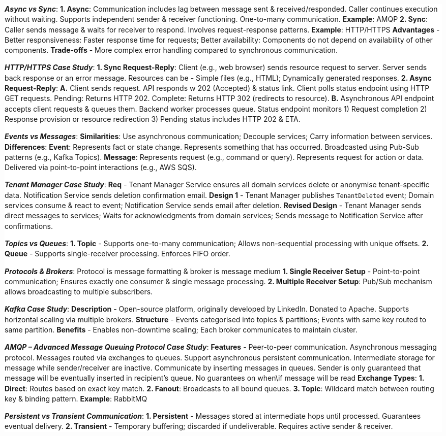 _**Async vs Sync**_: **1. Async**: Communication includes lag between message sent & received/responded. Caller continues execution without waiting. Supports independent sender & receiver functioning. One-to-many communication. **Example**: AMQP **2. Sync**: Caller sends message & waits for receiver to respond. Involves request-response patterns. **Example**: HTTP/HTTPS **Advantages** - Better responsiveness: Faster response time for requests; Better availability: Components do not depend on availability of other components. **Trade-offs** - More complex error handling compared to synchronous communication.

_**HTTP/HTTPS Case Study**_: **1. Sync Request-Reply**: Client (e.g., web browser) sends resource request to server. Server sends back response or an error message. Resources can be - Simple files (e.g., HTML); Dynamically generated responses. **2. Async Request-Reply**: **A.** Client sends request. API responds w 202 (Accepted) & status link. Client polls status endpoint using HTTP GET requests. Pending: Returns HTTP 202. Complete: Returns HTTP 302 (redirects to resource). **B.** Asynchronous API endpoint accepts client requests & queues them. Backend worker processes queue. Status endpoint monitors 1) Request completion 2) Response provision or resource redirection 3) Pending status includes HTTP 202 & ETA.

_**Events vs Messages**_: **Similarities**: Use asynchronous communication; Decouple services; Carry information between services. **Differences**: **Event**: Represents fact or state change. Represents something that has occurred. Broadcasted using Pub-Sub patterns (e.g., Kafka Topics). **Message**: Represents request (e.g., command or query). Represents request for action or data. Delivered via point-to-point interactions (e.g., AWS SQS).

_**Tenant Manager Case Study**_: **Req** - Tenant Manager Service ensures all domain services delete or anonymise tenant-specific data. Notification Service sends deletion confirmation email. **Design 1** - Tenant Manager publishes `TenantDeleted` event; Domain services consume & react to event; Notification Service sends email after deletion. **Revised Design** - Tenant Manager sends direct messages to services; Waits for acknowledgments from domain services; Sends message to Notification Service after confirmations.

_**Topics vs Queues**_: **1. Topic** - Supports one-to-many communication; Allows non-sequential processing with unique offsets. **2. Queue** - Supports single-receiver processing. Enforces FIFO order.

_**Protocols & Brokers**_: Protocol is message formatting & broker is message medium **1. Single Receiver Setup** - Point-to-point communication; Ensures exactly one consumer & single message processing. **2. Multiple Receiver Setup**: Pub/Sub mechanism allows broadcasting to multiple subscribers.

_**Kafka Case Study**_: **Description** - Open-source platform, originally developed by LinkedIn. Donated to Apache. Supports horizontal scaling via multiple brokers. **Structure** - Events categorised into topics & partitions; Events with same key routed to same partition. **Benefits** - Enables non-downtime scaling; Each broker communicates to maintain cluster.

_**AMQP – Advanced Message Queuing Protocol Case Study**_: **Features** - Peer-to-peer communication. Asynchronous messaging protocol. Messages routed via exchanges to queues. Support asynchronous persistent communication. Intermediate storage for message while sender/receiver are inactive. Communicate by inserting messages in queues. Sender is only guaranteed that message will be eventually inserted in recipient’s queue. No guarantees on when\if message will be read **Exchange Types**: **1. Direct**: Routes based on exact key match. **2. Fanout**: Broadcasts to all bound queues. **3. Topic**: Wildcard match between routing key & binding pattern. **Example**: RabbitMQ

_**Persistent vs Transient Communication**_: **1. Persistent** - Messages stored at intermediate hops until processed. Guarantees eventual delivery. **2. Transient** - Temporary buffering; discarded if undeliverable. Requires active sender & receiver.
